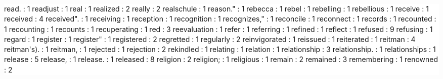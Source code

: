 read. : 1
readjust : 1
real : 1
realized : 2
really : 2
realschule : 1
reason." : 1
rebecca : 1
rebel : 1
rebelling : 1
rebellious : 1
receive : 1
received : 4
received". : 1
receiving : 1
reception : 1
recognition : 1
recognizes," : 1
reconcile : 1
reconnect : 1
records : 1
recounted : 1
recounting : 1
recounts : 1
recuperating : 1
red : 3
reevaluation : 1
refer : 1
referring : 1
refined : 1
reflect : 1
refused : 9
refusing : 1
regard : 1
register : 1
register" : 1
registered : 2
regretted : 1
regularly : 2
reinvigorated : 1
reissued : 1
reiterated : 1
reitman : 4
reitman's). : 1
reitman, : 1
rejected : 1
rejection : 2
rekindled : 1
relating : 1
relation : 1
relationship : 3
relationship. : 1
relationships : 1
release : 5
release, : 1
release. : 1
released : 8
religion : 2
religion; : 1
religious : 1
remain : 2
remained : 3
remembering : 1
renowned : 2